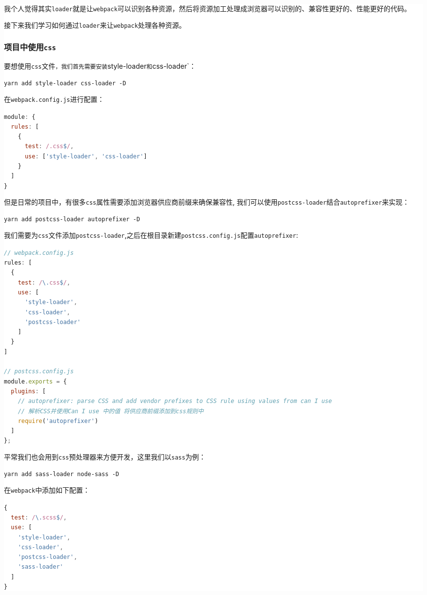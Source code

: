 我个人觉得其实`loader`就是让`webpack`可以识别各种资源，然后将资源加工处理成浏览器可以识别的、兼容性更好的、性能更好的代码。

接下来我们学习如何通过`loader`来让`webpack`处理各种资源。

### 项目中使用`css`
要想使用`css`文件`，我们首先需要安装`style-loader`和`css-loader`：  
```npm
yarn add style-loader css-loader -D
```
在`webpack.config.js`进行配置：  
```js
module: {
  rules: [
    {
      test: /.css$/,
      use: ['style-loader', 'css-loader']
    }
  ]
}
```
但是日常的项目中，有很多`css`属性需要添加浏览器供应商前缀来确保兼容性, 我们可以使用`postcss-loader`结合`autoprefixer`来实现：  
```npm
yarn add postcss-loader autoprefixer -D
```
我们需要为`css`文件添加`postcss-loader`,之后在根目录新建`postcss.config.js`配置`autoprefixer`:  
```js
// webpack.config.js
rules: [
  {
    test: /\.css$/,
    use: [
      'style-loader',
      'css-loader',
      'postcss-loader'
    ]
  }
]

// postcss.config.js
module.exports = {
  plugins: [
    // autoprefixer: parse CSS and add vendor prefixes to CSS rule using values from can I use
    // 解析CSS并使用Can I use 中的值 将供应商前缀添加到css规则中
    require('autoprefixer')
  ]
};
```
平常我们也会用到`css`预处理器来方便开发，这里我们以`sass`为例：  
```npm
yarn add sass-loader node-sass -D
```
在`webpack`中添加如下配置： 
```js
{
  test: /\.scss$/,
  use: [
    'style-loader',
    'css-loader',
    'postcss-loader',
    'sass-loader'
  ]
}
``` 
